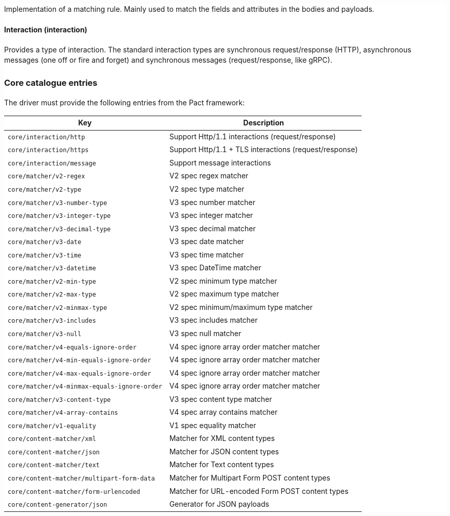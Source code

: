 Implementation of a matching rule. Mainly used to match the fields and attributes in the bodies and payloads.

#### Interaction (interaction) 

Provides a type of interaction. The standard interaction types are synchronous request/response (HTTP), asynchronous
messages (one off or fire and forget) and synchronous messages (request/response, like gRPC).

### Core catalogue entries

The driver must provide the following entries from the Pact framework:

| Key | Description |
| --- | ----------- |
| `core/interaction/http` | Support Http/1.1 interactions (request/response) | 
| `core/interaction/https` | Support Http/1.1 + TLS interactions (request/response) |
| `core/interaction/message` | Support message interactions |
| `core/matcher/v2-regex` | V2 spec regex matcher |
| `core/matcher/v2-type` | V2 spec type matcher |
| `core/matcher/v3-number-type` | V3 spec number matcher |
| `core/matcher/v3-integer-type` | V3 spec integer matcher |
| `core/matcher/v3-decimal-type` | V3 spec decimal matcher |
| `core/matcher/v3-date` | V3 spec date matcher |
| `core/matcher/v3-time` | V3 spec time matcher |
| `core/matcher/v3-datetime` | V3 spec DateTime matcher |
| `core/matcher/v2-min-type` | V2 spec minimum type matcher |
| `core/matcher/v2-max-type` | V2 spec maximum type matcher |
| `core/matcher/v2-minmax-type` | V2 spec minimum/maximum type matcher |
| `core/matcher/v3-includes` | V3 spec includes matcher |
| `core/matcher/v3-null` | V3 spec null matcher |
| `core/matcher/v4-equals-ignore-order` | V4 spec ignore array order matcher matcher |
| `core/matcher/v4-min-equals-ignore-order` | V4 spec ignore array order matcher matcher |
| `core/matcher/v4-max-equals-ignore-order` | V4 spec ignore array order matcher matcher |
| `core/matcher/v4-minmax-equals-ignore-order` | V4 spec ignore array order matcher matcher |
| `core/matcher/v3-content-type` | V3 spec content type matcher |
| `core/matcher/v4-array-contains` | V4 spec array contains matcher |
| `core/matcher/v1-equality` | V1 spec equality matcher |
| `core/content-matcher/xml` | Matcher for XML content types |
| `core/content-matcher/json` | Matcher for JSON content types |
| `core/content-matcher/text` | Matcher for Text content types |
| `core/content-matcher/multipart-form-data` | Matcher for Multipart Form POST content types |
| `core/content-matcher/form-urlencoded` | Matcher for URL-encoded Form POST content types |
| `core/content-generator/json` | Generator for JSON payloads |
